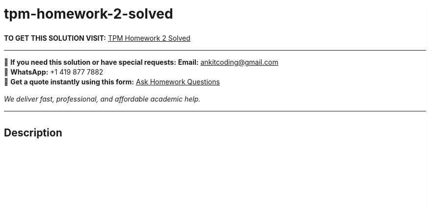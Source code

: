 # tpm-homework-2-solved
**TO GET THIS SOLUTION VISIT:** [TPM Homework 2 Solved](https://www.ankitcodinghub.com/product/tpm-tema-2-solved/)


---

📩 **If you need this solution or have special requests:** **Email:** ankitcoding@gmail.com  
📱 **WhatsApp:** +1 419 877 7882  
📄 **Get a quote instantly using this form:** [Ask Homework Questions](https://www.ankitcodinghub.com/services/ask-homework-questions/)

*We deliver fast, professional, and affordable academic help.*

---

<h2>Description</h2>



<div class="kk-star-ratings kksr-auto kksr-align-center kksr-valign-top" data-payload="{&quot;align&quot;:&quot;center&quot;,&quot;id&quot;:&quot;117402&quot;,&quot;slug&quot;:&quot;default&quot;,&quot;valign&quot;:&quot;top&quot;,&quot;ignore&quot;:&quot;&quot;,&quot;reference&quot;:&quot;auto&quot;,&quot;class&quot;:&quot;&quot;,&quot;count&quot;:&quot;2&quot;,&quot;legendonly&quot;:&quot;&quot;,&quot;readonly&quot;:&quot;&quot;,&quot;score&quot;:&quot;5&quot;,&quot;starsonly&quot;:&quot;&quot;,&quot;best&quot;:&quot;5&quot;,&quot;gap&quot;:&quot;4&quot;,&quot;greet&quot;:&quot;Rate this product&quot;,&quot;legend&quot;:&quot;5\/5 - (2 votes)&quot;,&quot;size&quot;:&quot;24&quot;,&quot;title&quot;:&quot;TPM Homework 2 Solved&quot;,&quot;width&quot;:&quot;138&quot;,&quot;_legend&quot;:&quot;{score}\/{best} - ({count} {votes})&quot;,&quot;font_factor&quot;:&quot;1.25&quot;}">

<div class="kksr-stars">

<div class="kksr-stars-inactive">
            <div class="kksr-star" data-star="1" style="padding-right: 4px">


<div class="kksr-icon" style="width: 24px; height: 24px;"></div>
        </div>
            <div class="kksr-star" data-star="2" style="padding-right: 4px">


<div class="kksr-icon" style="width: 24px; height: 24px;"></div>
        </div>
            <div class="kksr-star" data-star="3" style="padding-right: 4px">


<div class="kksr-icon" style="width: 24px; height: 24px;"></div>
        </div>
            <div class="kksr-star" data-star="4" style="padding-right: 4px">


<div class="kksr-icon" style="width: 24px; height: 24px;"></div>
        </div>
            <div class="kksr-star" data-star="5" style="padding-right: 4px">


<div class="kksr-icon" style="width: 24px; height: 24px;"></div>
        </div>
    </div>
